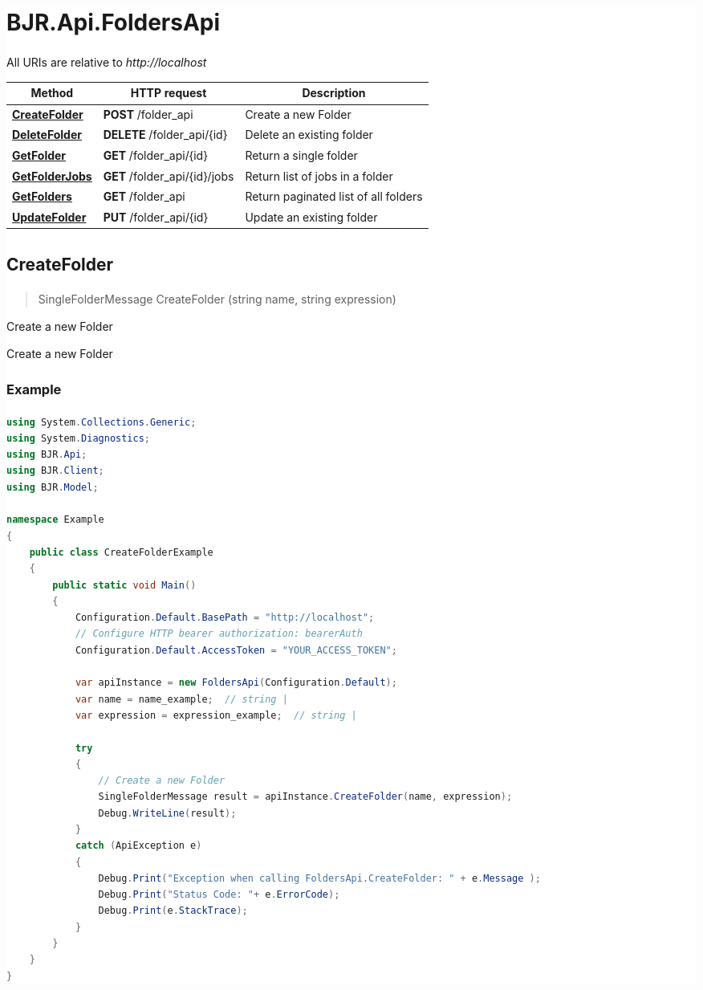 # BJR.Api.FoldersApi

All URIs are relative to *http://localhost*

Method | HTTP request | Description
------------- | ------------- | -------------
[**CreateFolder**](FoldersApi.md#createfolder) | **POST** /folder_api | Create a new Folder
[**DeleteFolder**](FoldersApi.md#deletefolder) | **DELETE** /folder_api/{id} | Delete an existing folder
[**GetFolder**](FoldersApi.md#getfolder) | **GET** /folder_api/{id} | Return a single folder
[**GetFolderJobs**](FoldersApi.md#getfolderjobs) | **GET** /folder_api/{id}/jobs | Return list of jobs in a folder
[**GetFolders**](FoldersApi.md#getfolders) | **GET** /folder_api | Return paginated list of all folders
[**UpdateFolder**](FoldersApi.md#updatefolder) | **PUT** /folder_api/{id} | Update an existing folder



## CreateFolder

> SingleFolderMessage CreateFolder (string name, string expression)

Create a new Folder

Create a new Folder

### Example

```csharp
using System.Collections.Generic;
using System.Diagnostics;
using BJR.Api;
using BJR.Client;
using BJR.Model;

namespace Example
{
    public class CreateFolderExample
    {
        public static void Main()
        {
            Configuration.Default.BasePath = "http://localhost";
            // Configure HTTP bearer authorization: bearerAuth
            Configuration.Default.AccessToken = "YOUR_ACCESS_TOKEN";

            var apiInstance = new FoldersApi(Configuration.Default);
            var name = name_example;  // string | 
            var expression = expression_example;  // string | 

            try
            {
                // Create a new Folder
                SingleFolderMessage result = apiInstance.CreateFolder(name, expression);
                Debug.WriteLine(result);
            }
            catch (ApiException e)
            {
                Debug.Print("Exception when calling FoldersApi.CreateFolder: " + e.Message );
                Debug.Print("Status Code: "+ e.ErrorCode);
                Debug.Print(e.StackTrace);
            }
        }
    }
}
```